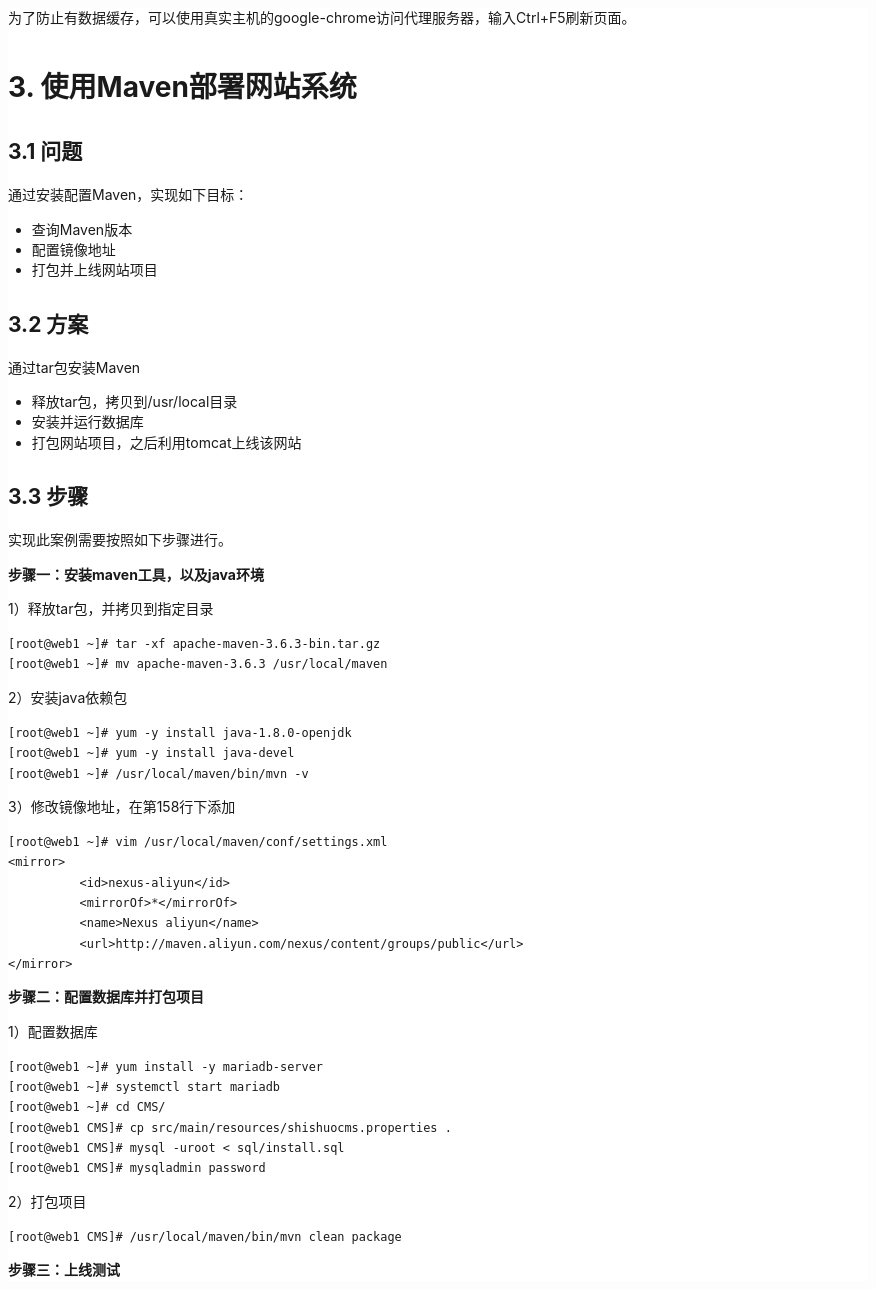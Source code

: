 为了防止有数据缓存，可以使用真实主机的google-chrome访问代理服务器，输入Ctrl+F5刷新页面。

# 3. 使用Maven部署网站系统
## 3.1 问题
通过安装配置Maven，实现如下目标：
- 查询Maven版本
- 配置镜像地址
- 打包并上线网站项目
## 3.2 方案
通过tar包安装Maven
- 释放tar包，拷贝到/usr/local目录
- 安装并运行数据库
- 打包网站项目，之后利用tomcat上线该网站

## 3.3 步骤
实现此案例需要按照如下步骤进行。

**步骤一：安装maven工具，以及java环境**

1）释放tar包，并拷贝到指定目录
```shell
[root@web1 ~]# tar -xf apache-maven-3.6.3-bin.tar.gz
[root@web1 ~]# mv apache-maven-3.6.3 /usr/local/maven
```
2）安装java依赖包
```shell
[root@web1 ~]# yum -y install java-1.8.0-openjdk
[root@web1 ~]# yum -y install java-devel
[root@web1 ~]# /usr/local/maven/bin/mvn -v
```
3）修改镜像地址，在第158行下添加
```shell
[root@web1 ~]# vim /usr/local/maven/conf/settings.xml  
<mirror>
          <id>nexus-aliyun</id>
          <mirrorOf>*</mirrorOf>
          <name>Nexus aliyun</name>
          <url>http://maven.aliyun.com/nexus/content/groups/public</url> 
</mirror>
```
**步骤二：配置数据库并打包项目**

1）配置数据库
```shell
[root@web1 ~]# yum install -y mariadb-server
[root@web1 ~]# systemctl start mariadb
[root@web1 ~]# cd CMS/
[root@web1 CMS]# cp src/main/resources/shishuocms.properties .
[root@web1 CMS]# mysql -uroot < sql/install.sql
[root@web1 CMS]# mysqladmin password
```
2）打包项目
```shell
[root@web1 CMS]# /usr/local/maven/bin/mvn clean package
```
**步骤三：上线测试**

